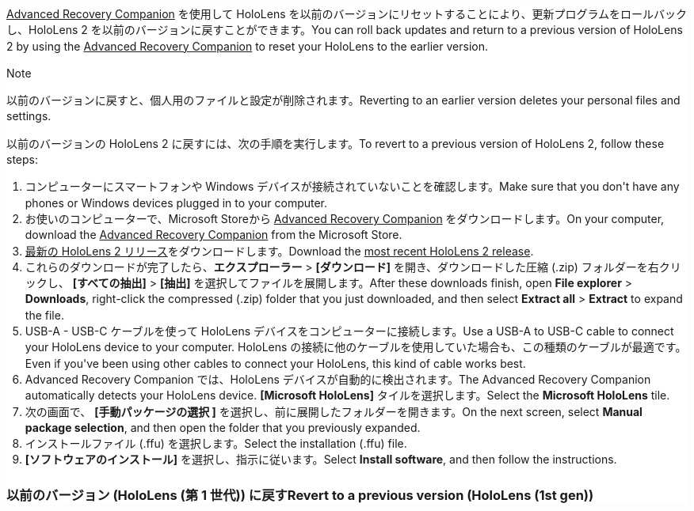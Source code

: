 <span data-ttu-id="5b1e9-261">[Advanced Recovery Companion](https://www.microsoft.com/p/advanced-recovery-companion/9p74z35sfrs8?activetab=pivot:overviewtab) を使用して HoloLens を以前のバージョンにリセットすることにより、更新プログラムをロールバックし、HoloLens 2 を以前のバージョンに戻すことができます。</span><span class="sxs-lookup"><span data-stu-id="5b1e9-261">You can roll back updates and return to a previous version of HoloLens 2 by using the [Advanced Recovery Companion](https://www.microsoft.com/p/advanced-recovery-companion/9p74z35sfrs8?activetab=pivot:overviewtab) to reset your HoloLens to the earlier version.</span></span>

> [!NOTE]
> <span data-ttu-id="5b1e9-262">以前のバージョンに戻すと、個人用のファイルと設定が削除されます。</span><span class="sxs-lookup"><span data-stu-id="5b1e9-262">Reverting to an earlier version deletes your personal files and settings.</span></span>

<span data-ttu-id="5b1e9-263">以前のバージョンの HoloLens 2 に戻すには、次の手順を実行します。</span><span class="sxs-lookup"><span data-stu-id="5b1e9-263">To revert to a previous version of HoloLens 2, follow these steps:</span></span>

1. <span data-ttu-id="5b1e9-264">コンピューターにスマートフォンや Windows デバイスが接続されていないことを確認します。</span><span class="sxs-lookup"><span data-stu-id="5b1e9-264">Make sure that you don't have any phones or Windows devices plugged in to your computer.</span></span>
1. <span data-ttu-id="5b1e9-265">お使いのコンピューターで、Microsoft Storeから [Advanced Recovery Companion](https://www.microsoft.com/p/advanced-recovery-companion/9p74z35sfrs8?activetab=pivot:overviewtab) をダウンロードします。</span><span class="sxs-lookup"><span data-stu-id="5b1e9-265">On your computer, download the [Advanced Recovery Companion](https://www.microsoft.com/p/advanced-recovery-companion/9p74z35sfrs8?activetab=pivot:overviewtab) from the Microsoft Store.</span></span>
1. <span data-ttu-id="5b1e9-266">[最新の HoloLens 2 リリース](https://aka.ms/hololens2download)をダウンロードします。</span><span class="sxs-lookup"><span data-stu-id="5b1e9-266">Download the [most recent HoloLens 2 release](https://aka.ms/hololens2download).</span></span>
1. <span data-ttu-id="5b1e9-267">これらのダウンロードが完了したら、**エクスプローラー** >  **[ダウンロード]** を開き、ダウンロードした圧縮 (.zip) フォルダーを右クリックし、 **[すべての抽出]**  >  **[抽出]** を選択してファイルを展開します。</span><span class="sxs-lookup"><span data-stu-id="5b1e9-267">After these downloads finish, open **File explorer** > **Downloads**, right-click the compressed (.zip) folder that you just downloaded, and then select **Extract all** > **Extract** to expand the file.</span></span>
1. <span data-ttu-id="5b1e9-268">USB-A - USB-C ケーブルを使って HoloLens デバイスをコンピューターに接続します。</span><span class="sxs-lookup"><span data-stu-id="5b1e9-268">Use a USB-A to USB-C cable to connect your HoloLens device to your computer.</span></span> <span data-ttu-id="5b1e9-269">HoloLens の接続に他のケーブルを使用していた場合も、この種類のケーブルが最適です。</span><span class="sxs-lookup"><span data-stu-id="5b1e9-269">Even if you've been using other cables to connect your HoloLens, this kind of cable works best.</span></span>
1. <span data-ttu-id="5b1e9-270">Advanced Recovery Companion では、HoloLens デバイスが自動的に検出されます。</span><span class="sxs-lookup"><span data-stu-id="5b1e9-270">The Advanced Recovery Companion automatically detects your HoloLens device.</span></span> <span data-ttu-id="5b1e9-271">**[Microsoft HoloLens]** タイルを選択します。</span><span class="sxs-lookup"><span data-stu-id="5b1e9-271">Select the **Microsoft HoloLens** tile.</span></span>
1. <span data-ttu-id="5b1e9-272">次の画面で、 **[手動パッケージの選択 ]** を選択し、前に展開したフォルダーを開きます。</span><span class="sxs-lookup"><span data-stu-id="5b1e9-272">On the next screen, select **Manual package selection**, and then open the folder that you previously expanded.</span></span>
1. <span data-ttu-id="5b1e9-273">インストールファイル (.ffu) を選択します。</span><span class="sxs-lookup"><span data-stu-id="5b1e9-273">Select the installation (.ffu) file.</span></span>
1. <span data-ttu-id="5b1e9-274">**[ソフトウェアのインストール]** を選択し、指示に従います。</span><span class="sxs-lookup"><span data-stu-id="5b1e9-274">Select **Install software**, and then follow the instructions.</span></span>

### <a name="revert-to-a-previous-version-hololens-1st-gen"></a><span data-ttu-id="5b1e9-275">以前のバージョン (HoloLens (第 1 世代)) に戻す</span><span class="sxs-lookup"><span data-stu-id="5b1e9-275">Revert to a previous version (HoloLens (1st gen))</span></span>
